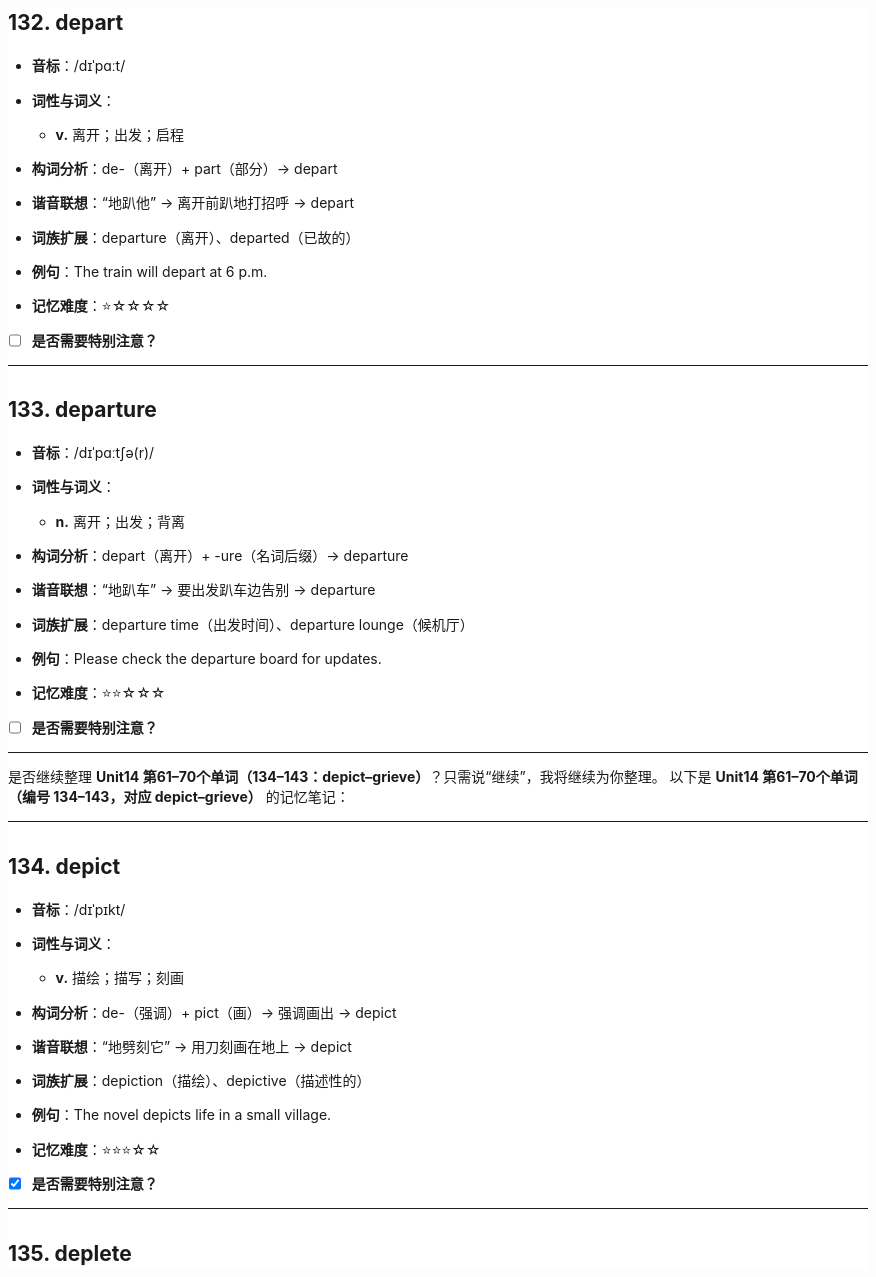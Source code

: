 
## 132. **depart**

* **音标**：/dɪˈpɑːt/
* **词性与词义**：

  * **v.** 离开；出发；启程
* **构词分析**：de-（离开）+ part（部分）→ depart
* **谐音联想**：“地趴他” → 离开前趴地打招呼 → depart
* **词族扩展**：departure（离开）、departed（已故的）
* **例句**：The train will depart at 6 p.m.
* **记忆难度**：⭐☆☆☆☆
* [ ] **是否需要特别注意？**

---

## 133. **departure**

* **音标**：/dɪˈpɑːtʃə(r)/
* **词性与词义**：

  * **n.** 离开；出发；背离
* **构词分析**：depart（离开）+ -ure（名词后缀）→ departure
* **谐音联想**：“地趴车” → 要出发趴车边告别 → departure
* **词族扩展**：departure time（出发时间）、departure lounge（候机厅）
* **例句**：Please check the departure board for updates.
* **记忆难度**：⭐⭐☆☆☆
* [ ] **是否需要特别注意？**

---

是否继续整理 **Unit14 第61–70个单词（134–143：depict–grieve）**？只需说“继续”，我将继续为你整理。
以下是 **Unit14 第61–70个单词（编号 134–143，对应 depict–grieve）** 的记忆笔记：

---

## 134. **depict**

* **音标**：/dɪˈpɪkt/
* **词性与词义**：

  * **v.** 描绘；描写；刻画
* **构词分析**：de-（强调）+ pict（画）→ 强调画出 → depict
* **谐音联想**：“地劈刻它” → 用刀刻画在地上 → depict
* **词族扩展**：depiction（描绘）、depictive（描述性的）
* **例句**：The novel depicts life in a small village.
* **记忆难度**：⭐⭐⭐☆☆
* [x] **是否需要特别注意？**

---

## 135. **deplete**

